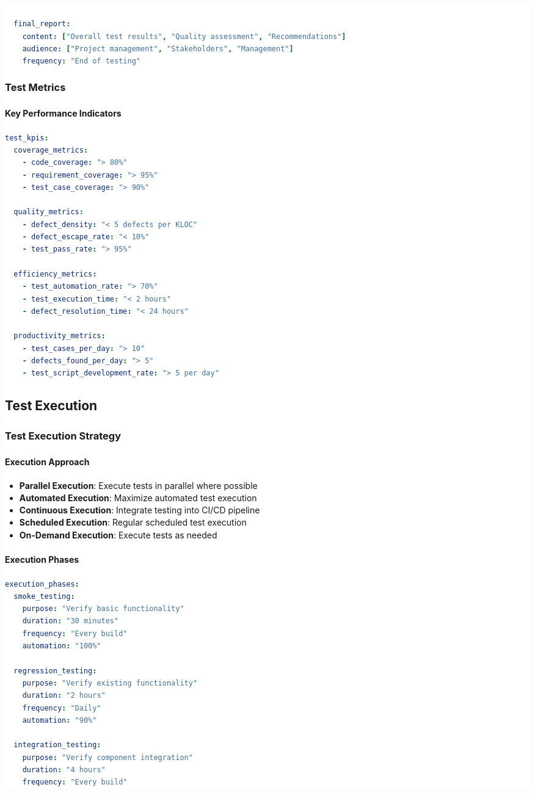 ```yaml
  
  final_report:
    content: ["Overall test results", "Quality assessment", "Recommendations"]
    audience: ["Project management", "Stakeholders", "Management"]
    frequency: "End of testing"
```

### **Test Metrics**

#### **Key Performance Indicators**
```yaml
test_kpis:
  coverage_metrics:
    - code_coverage: "> 80%"
    - requirement_coverage: "> 95%"
    - test_case_coverage: "> 90%"
  
  quality_metrics:
    - defect_density: "< 5 defects per KLOC"
    - defect_escape_rate: "< 10%"
    - test_pass_rate: "> 95%"
  
  efficiency_metrics:
    - test_automation_rate: "> 70%"
    - test_execution_time: "< 2 hours"
    - defect_resolution_time: "< 24 hours"
  
  productivity_metrics:
    - test_cases_per_day: "> 10"
    - defects_found_per_day: "> 5"
    - test_script_development_rate: "> 5 per day"
```

## Test Execution

### **Test Execution Strategy**

#### **Execution Approach**
- **Parallel Execution**: Execute tests in parallel where possible
- **Automated Execution**: Maximize automated test execution
- **Continuous Execution**: Integrate testing into CI/CD pipeline
- **Scheduled Execution**: Regular scheduled test execution
- **On-Demand Execution**: Execute tests as needed

#### **Execution Phases**
```yaml
execution_phases:
  smoke_testing:
    purpose: "Verify basic functionality"
    duration: "30 minutes"
    frequency: "Every build"
    automation: "100%"
  
  regression_testing:
    purpose: "Verify existing functionality"
    duration: "2 hours"
    frequency: "Daily"
    automation: "90%"
  
  integration_testing:
    purpose: "Verify component integration"
    duration: "4 hours"
    frequency: "Every build"
```